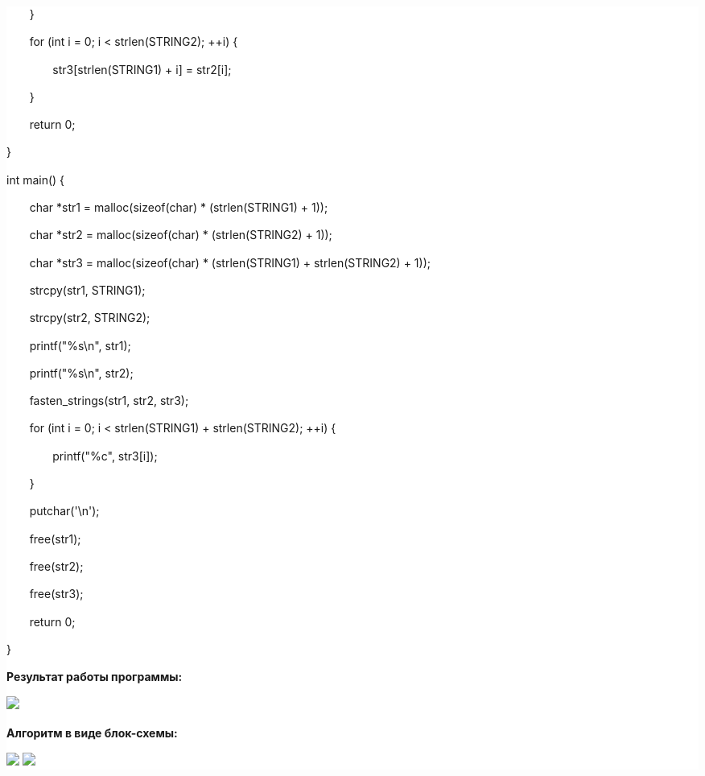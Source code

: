 `    `}

`    `for (int i = 0; i < strlen(STRING2); ++i) {

`        `str3[strlen(STRING1) + i] = str2[i];

`    `}

`    `return 0;

}




int main() {

`    `char \*str1 = malloc(sizeof(char) \* (strlen(STRING1) + 1));

`    `char \*str2 = malloc(sizeof(char) \* (strlen(STRING2) + 1));

`    `char \*str3 = malloc(sizeof(char) \* (strlen(STRING1) + strlen(STRING2) + 1));

`    `strcpy(str1, STRING1);

`    `strcpy(str2, STRING2);

`    `printf("%s\n", str1);

`    `printf("%s\n", str2);

`    `fasten\_strings(str1, str2, str3);

`    `for (int i = 0; i < strlen(STRING1) + strlen(STRING2); ++i) {

`        `printf("%c", str3[i]);

`    `}

`    `putchar('\n');

`    `free(str1);

`    `free(str2);

`    `free(str3);



`    `return 0;

}





**Результат работы программы:** 

![](Aspose.Words.b58d4a0d-f5e5-4b18-bf5f-aac122e502a1.007.png)

**Алгоритм в виде блок-схемы:** 

![](Aspose.Words.b58d4a0d-f5e5-4b18-bf5f-aac122e502a1.008.png) ![](Aspose.Words.b58d4a0d-f5e5-4b18-bf5f-aac122e502a1.009.png)


